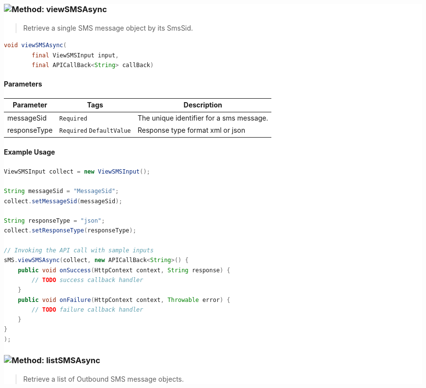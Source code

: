 ```java
```


### <a name="view_sms_async"></a>![Method: ](https://apidocs.io/img/method.png "ytel.controllers.SMSController.viewSMSAsync") viewSMSAsync

> Retrieve a single SMS message object by its SmsSid.


```java
void viewSMSAsync(
        final ViewSMSInput input,
        final APICallBack<String> callBack)
```

#### Parameters

| Parameter | Tags | Description |
|-----------|------|-------------|
| messageSid |  ``` Required ```  | The unique identifier for a sms message. |
| responseType |  ``` Required ```  ``` DefaultValue ```  | Response type format xml or json |


#### Example Usage

```java
ViewSMSInput collect = new ViewSMSInput();

String messageSid = "MessageSid";
collect.setMessageSid(messageSid);

String responseType = "json";
collect.setResponseType(responseType);

// Invoking the API call with sample inputs
sMS.viewSMSAsync(collect, new APICallBack<String>() {
    public void onSuccess(HttpContext context, String response) {
        // TODO success callback handler
    }
    public void onFailure(HttpContext context, Throwable error) {
        // TODO failure callback handler
    }
}
);

```


### <a name="list_sms_async"></a>![Method: ](https://apidocs.io/img/method.png "ytel.controllers.SMSController.listSMSAsync") listSMSAsync

> Retrieve a list of Outbound SMS message objects.
